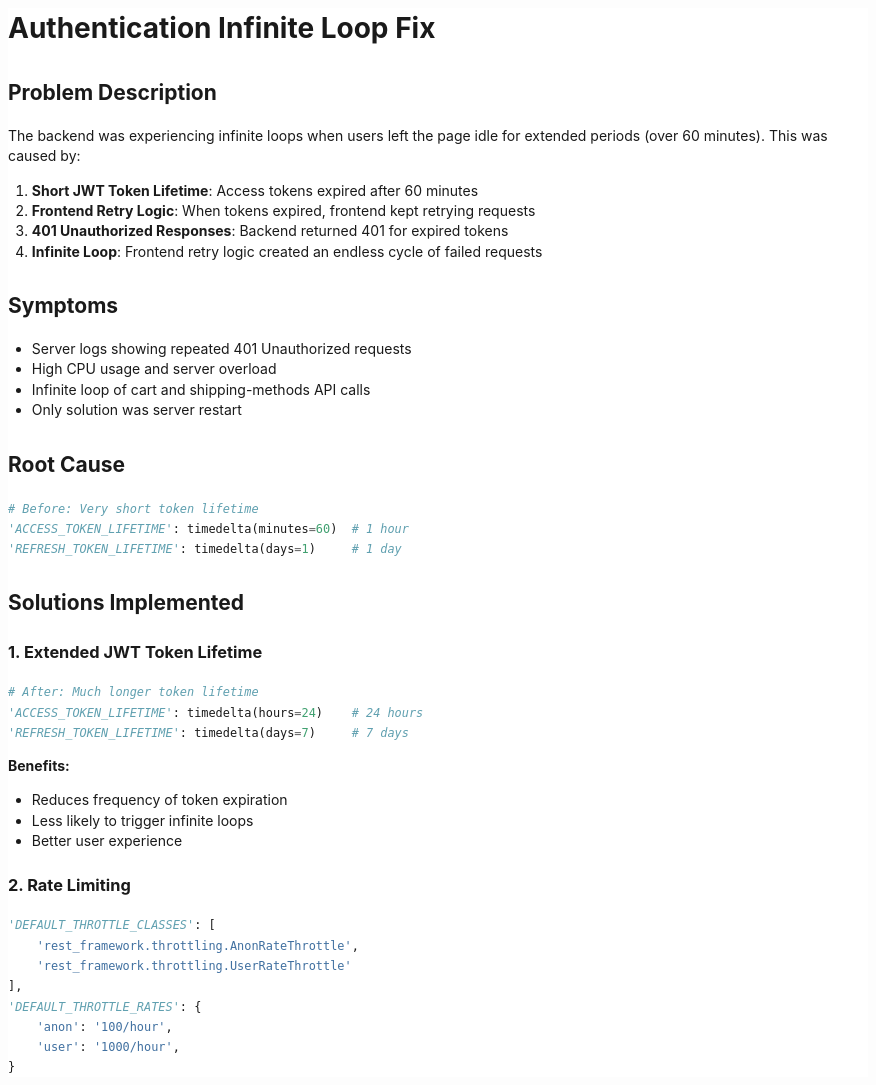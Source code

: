 # Authentication Infinite Loop Fix

## Problem Description

The backend was experiencing infinite loops when users left the page idle for extended periods (over 60 minutes). This was caused by:

1. **Short JWT Token Lifetime**: Access tokens expired after 60 minutes
2. **Frontend Retry Logic**: When tokens expired, frontend kept retrying requests
3. **401 Unauthorized Responses**: Backend returned 401 for expired tokens
4. **Infinite Loop**: Frontend retry logic created an endless cycle of failed requests

## Symptoms

- Server logs showing repeated 401 Unauthorized requests
- High CPU usage and server overload
- Infinite loop of cart and shipping-methods API calls
- Only solution was server restart

## Root Cause

```python
# Before: Very short token lifetime
'ACCESS_TOKEN_LIFETIME': timedelta(minutes=60)  # 1 hour
'REFRESH_TOKEN_LIFETIME': timedelta(days=1)     # 1 day
```

## Solutions Implemented

### 1. Extended JWT Token Lifetime

```python
# After: Much longer token lifetime
'ACCESS_TOKEN_LIFETIME': timedelta(hours=24)    # 24 hours
'REFRESH_TOKEN_LIFETIME': timedelta(days=7)     # 7 days
```

**Benefits:**
- Reduces frequency of token expiration
- Less likely to trigger infinite loops
- Better user experience

### 2. Rate Limiting

```python
'DEFAULT_THROTTLE_CLASSES': [
    'rest_framework.throttling.AnonRateThrottle',
    'rest_framework.throttling.UserRateThrottle'
],
'DEFAULT_THROTTLE_RATES': {
    'anon': '100/hour',
    'user': '1000/hour',
}
```
